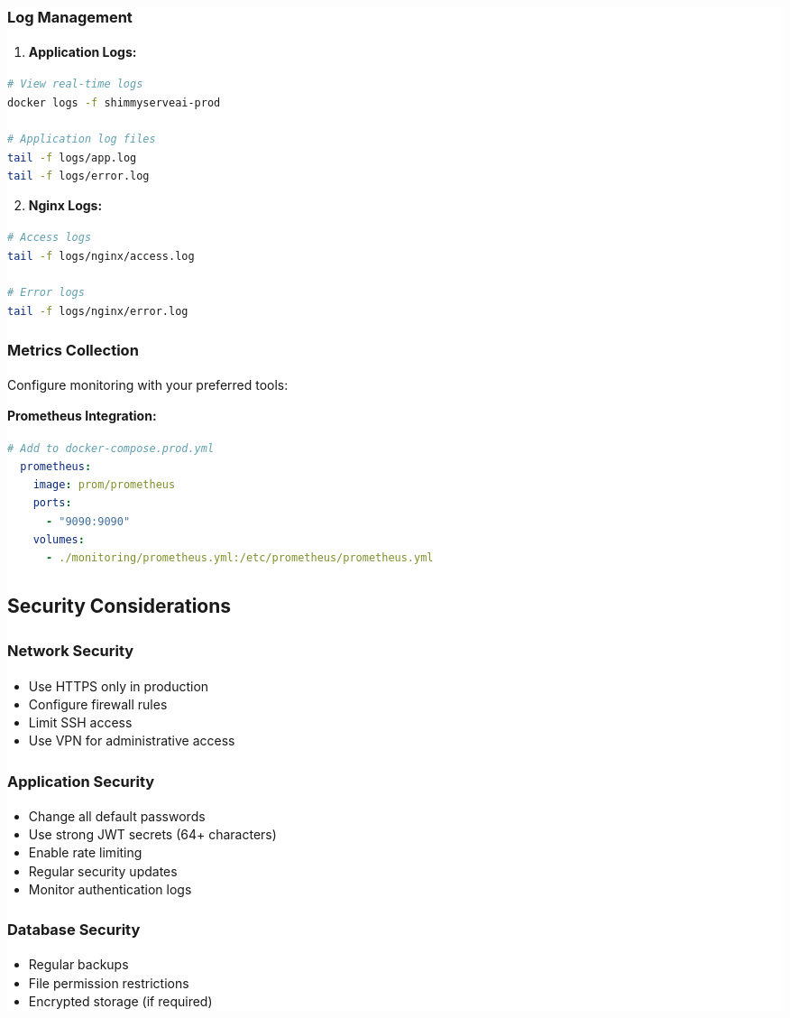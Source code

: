 ### Log Management

1. **Application Logs:**
```bash
# View real-time logs
docker logs -f shimmyserveai-prod

# Application log files
tail -f logs/app.log
tail -f logs/error.log
```

2. **Nginx Logs:**
```bash
# Access logs
tail -f logs/nginx/access.log

# Error logs  
tail -f logs/nginx/error.log
```

### Metrics Collection

Configure monitoring with your preferred tools:

**Prometheus Integration:**
```yaml
# Add to docker-compose.prod.yml
  prometheus:
    image: prom/prometheus
    ports:
      - "9090:9090"
    volumes:
      - ./monitoring/prometheus.yml:/etc/prometheus/prometheus.yml
```

## Security Considerations

### Network Security
- Use HTTPS only in production
- Configure firewall rules
- Limit SSH access
- Use VPN for administrative access

### Application Security
- Change all default passwords
- Use strong JWT secrets (64+ characters)
- Enable rate limiting
- Regular security updates
- Monitor authentication logs

### Database Security
- Regular backups
- File permission restrictions
- Encrypted storage (if required)
